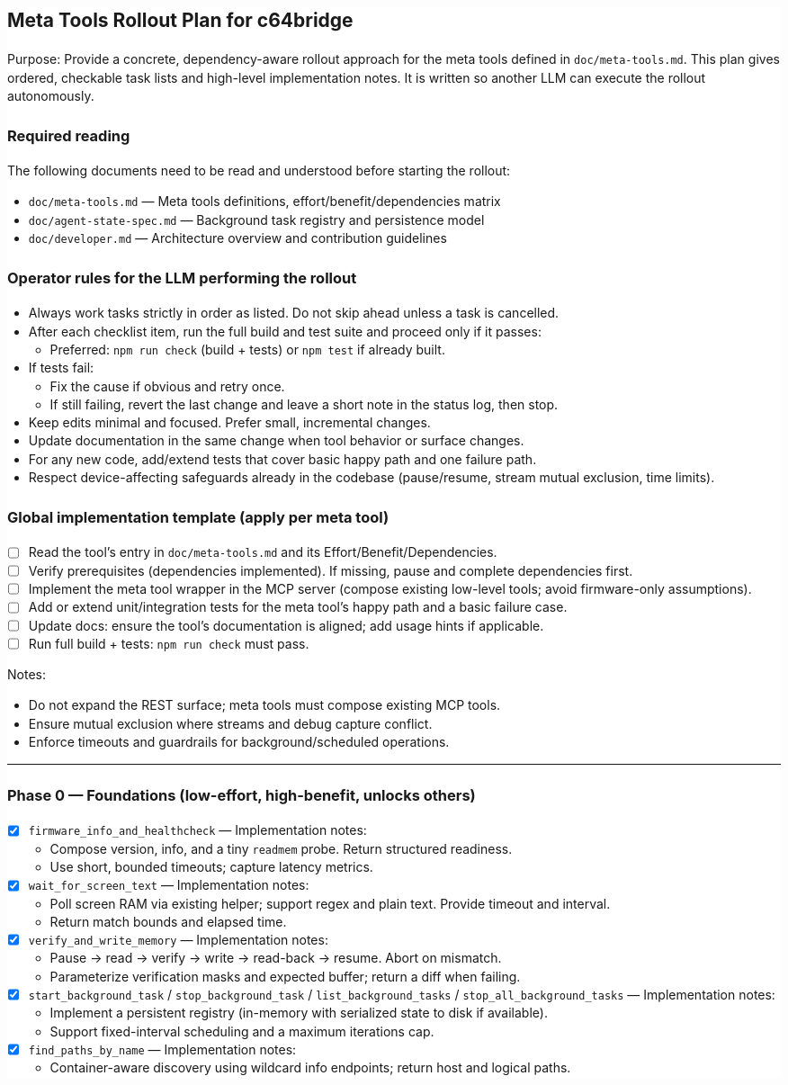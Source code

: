 ## Meta Tools Rollout Plan for c64bridge

Purpose: Provide a concrete, dependency-aware rollout approach for the meta tools defined in `doc/meta-tools.md`. This plan gives ordered, checkable task lists and high-level implementation notes. It is written so another LLM can execute the rollout autonomously.

### Required reading

The following documents need to be read and understood before starting the rollout:

- `doc/meta-tools.md` — Meta tools definitions, effort/benefit/dependencies matrix
- `doc/agent-state-spec.md` — Background task registry and persistence model
- `doc/developer.md` — Architecture overview and contribution guidelines

### Operator rules for the LLM performing the rollout

- Always work tasks strictly in order as listed. Do not skip ahead unless a task is cancelled.
- After each checklist item, run the full build and test suite and proceed only if it passes:
  - Preferred: `npm run check` (build + tests) or `npm test` if already built.
- If tests fail:
  - Fix the cause if obvious and retry once.
  - If still failing, revert the last change and leave a short note in the status log, then stop.
- Keep edits minimal and focused. Prefer small, incremental changes.
- Update documentation in the same change when tool behavior or surface changes.
- For any new code, add/extend tests that cover basic happy path and one failure path.
- Respect device-affecting safeguards already in the codebase (pause/resume, stream mutual exclusion, time limits).

### Global implementation template (apply per meta tool)

- [ ] Read the tool’s entry in `doc/meta-tools.md` and its Effort/Benefit/Dependencies.
- [ ] Verify prerequisites (dependencies implemented). If missing, pause and complete dependencies first.
- [ ] Implement the meta tool wrapper in the MCP server (compose existing low-level tools; avoid firmware-only assumptions).
- [ ] Add or extend unit/integration tests for the meta tool’s happy path and a basic failure case.
- [ ] Update docs: ensure the tool’s documentation is aligned; add usage hints if applicable.
- [ ] Run full build + tests: `npm run check` must pass.

Notes:

- Do not expand the REST surface; meta tools must compose existing MCP tools.
- Ensure mutual exclusion where streams and debug capture conflict.
- Enforce timeouts and guardrails for background/scheduled operations.

---

### Phase 0 — Foundations (low-effort, high-benefit, unlocks others)

- [x] `firmware_info_and_healthcheck` — Implementation notes:
  - Compose version, info, and a tiny `readmem` probe. Return structured readiness.
  - Use short, bounded timeouts; capture latency metrics.
- [x] `wait_for_screen_text` — Implementation notes:
  - Poll screen RAM via existing helper; support regex and plain text. Provide timeout and interval.
  - Return match bounds and elapsed time.
- [x] `verify_and_write_memory` — Implementation notes:
  - Pause → read → verify → write → read-back → resume. Abort on mismatch.
  - Parameterize verification masks and expected buffer; return a diff when failing.
- [x] `start_background_task` / `stop_background_task` / `list_background_tasks` / `stop_all_background_tasks` — Implementation notes:
  - Implement a persistent registry (in-memory with serialized state to disk if available).
  - Support fixed-interval scheduling and a maximum iterations cap.
- [x] `find_paths_by_name` — Implementation notes:
  - Container-aware discovery using wildcard info endpoints; return host and logical paths.